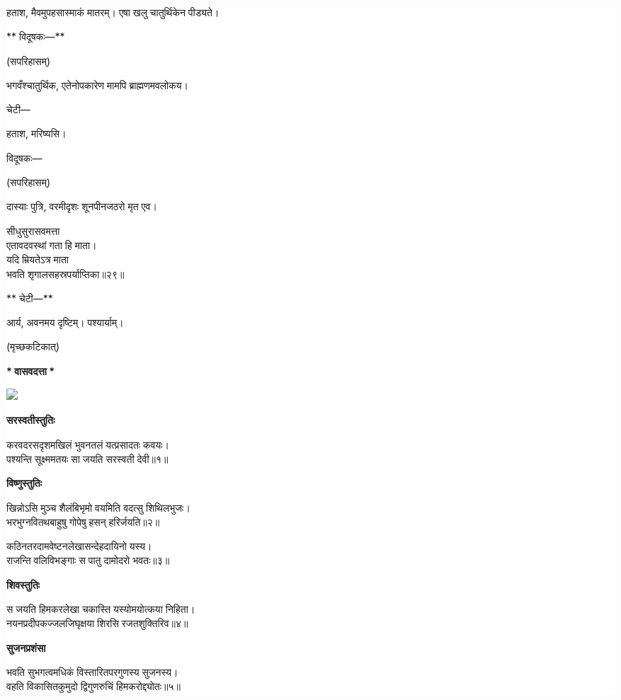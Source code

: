 हताश, मैवमुपहसास्माकं मातरम्। एषा खलु चातुर्थिकेन पीड्यते।

** विदूषकः—**

(सपरिहासम्)

 भगवँश्चातुर्थिक, एतेनोपकारेण मामपि ब्राह्मणमवलोकय।

 चेटी—

 

हताश, मरिष्यसि।

 विदूषकः—

(सपरिहासम्)

 दास्याः पुत्रि, वरमीदृशः शूनपीनजठरो मृत एव।

सीधुसुरासवमत्ता  
एतावदवस्थां गता हि माता।  
यदि म्रियतेऽत्र माता  
भवति शृगालसहस्रपर्याप्तिका॥२९॥

** चेटी—**



आर्य, अवनमय दृष्टिम्। पश्यार्याम्।

(मृच्छकटिकात्)



**\* वासवदत्ता \***

![](../books_images/U-IMG-1721141911ebharati-Design-8.jpg)

**सरस्वतीस्तुतिः**

करवदरसदृशमखिलं भुवनतलं यत्प्रसादतः कवयः।  
पश्यन्ति सूक्ष्ममतयः सा जयति सरस्वती देवी॥१॥

**विष्णुस्तुतिः**

खिन्नोऽसि मुञ्च शैलंबिभृमो वयमिति वदत्सु शिथिलभुजः।  
भरभुग्नवितथबाहुषु गोपेषु हसन् हरिर्जयति॥२॥

कठिनतरदामवेष्टनलेखासन्देहदायिनो यस्य।  
राजन्ति वलिविभङ्गाः स पातु दामोदरो भवतः॥३॥

**शिवस्तुतिः**

स जयति हिमकरलेखा चकास्ति यस्योमयोत्कया निहिता।  
नयनप्रदीपकज्जलजिघृक्षया शिरसि रजतशुक्तिरिव॥४॥

**सुजनप्रशंसा**

भवति सुभगत्वमधिकं विस्तारितपरगुणस्य सुजनस्य।  
वहति विकासितकुमुदो द्विगुणरुचिं हिमकरोद्द्योतः॥५॥

